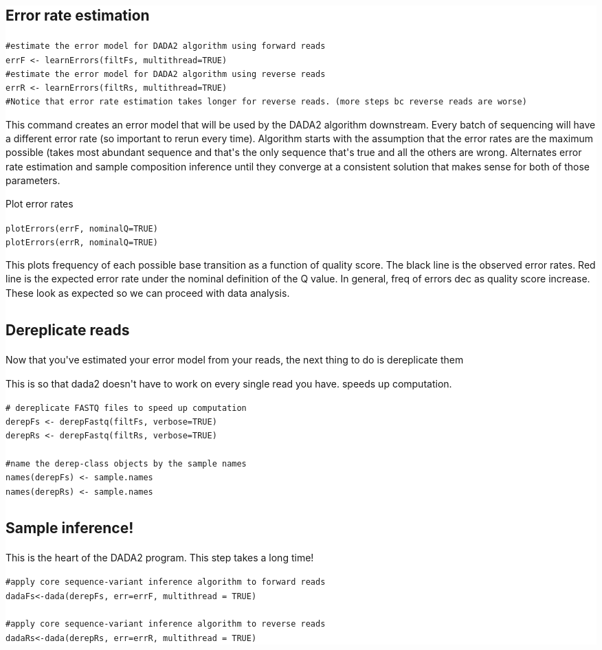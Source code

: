 ## Error rate estimation

```{r estimateerrors, eval=FALSE}
#estimate the error model for DADA2 algorithm using forward reads
errF <- learnErrors(filtFs, multithread=TRUE)
#estimate the error model for DADA2 algorithm using reverse reads
errR <- learnErrors(filtRs, multithread=TRUE)
#Notice that error rate estimation takes longer for reverse reads. (more steps bc reverse reads are worse)
```

This command creates an error model that will be used by the DADA2 algorithm downstream. Every batch of sequencing will have a different error rate (so important to rerun every time). Algorithm starts with the assumption that the error rates are the maximum possible (takes most abundant sequence and that's the only sequence that's true and all the others are wrong. Alternates error rate estimation and sample composition inference until they converge at a consistent solution that makes sense for both of those parameters.

Plot error rates

```{r ploterrors, eval=FALSE}
plotErrors(errF, nominalQ=TRUE)
plotErrors(errR, nominalQ=TRUE)
```

This plots frequency of each possible base transition as a function of quality score. The black line is the observed error rates. Red line is the expected error rate under the nominal definition of the Q value. In general, freq of errors dec as quality score increase. These look as expected so we can proceed with data analysis.

## Dereplicate reads

Now that you've estimated your error model from your reads, the next thing to do is dereplicate them

This is so that dada2 doesn't have to work on every single read you have. speeds up computation.

```{r dereplicatereads, eval=FALSE}
# dereplicate FASTQ files to speed up computation
derepFs <- derepFastq(filtFs, verbose=TRUE)
derepRs <- derepFastq(filtRs, verbose=TRUE)

#name the derep-class objects by the sample names
names(derepFs) <- sample.names
names(derepRs) <- sample.names
```

## Sample inference!

This is the heart of the DADA2 program. This step takes a long time!

```{r sampleinference, eval=FALSE}
#apply core sequence-variant inference algorithm to forward reads
dadaFs<-dada(derepFs, err=errF, multithread = TRUE)

#apply core sequence-variant inference algorithm to reverse reads
dadaRs<-dada(derepRs, err=errR, multithread = TRUE)
```
